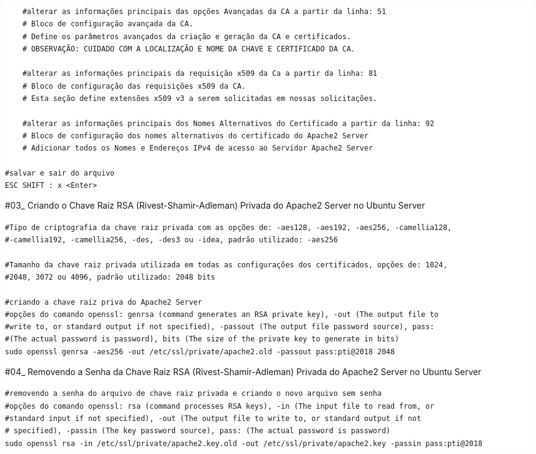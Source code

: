 		#alterar as informações principais das opções Avançadas da CA a partir da linha: 51
		# Bloco de configuração avançada da CA.
		# Define os parâmetros avançados da criação e geração da CA e certificados.
		# OBSERVAÇÃO: CUIDADO COM A LOCALIZAÇÃO E NOME DA CHAVE E CERTIFICADO DA CA.

		#alterar as informações principais da requisição x509 da Ca a partir da linha: 81
		# Bloco de configuração das requisições x509 da CA.
		# Esta seção define extensões x509 v3 a serem solicitadas em nossas solicitações.

		#alterar as informações principais dos Nomes Alternativos do Certificado a partir da linha: 92
		# Bloco de configuração dos nomes alternativos do certificado do Apache2 Server
		# Adicionar todos os Nomes e Endereços IPv4 de acesso ao Servidor Apache2 Server

	#salvar e sair do arquivo
	ESC SHIFT : x <Enter>

#03_ Criando o Chave Raiz RSA (Rivest-Shamir-Adleman) Privada do Apache2 Server no Ubuntu Server<br>

	#Tipo de criptografia da chave raiz privada com as opções de: -aes128, -aes192, -aes256, -camellia128, 
	#-camellia192, -camellia256, -des, -des3 ou -idea, padrão utilizado: -aes256

	#Tamanho da chave raiz privada utilizada em todas as configurações dos certificados, opções de: 1024, 
	#2048, 3072 ou 4096, padrão utilizado: 2048 bits
	
	#criando a chave raiz priva do Apache2 Server
	#opções do comando openssl: genrsa (command generates an RSA private key), -out (The output file to 
	#write to, or standard output if not specified), -passout (The output file password source), pass: 
	#(The actual password is password), bits (The size of the private key to generate in bits)
	sudo openssl genrsa -aes256 -out /etc/ssl/private/apache2.old -passout pass:pti@2018 2048

#04_ Removendo a Senha da Chave Raiz RSA (Rivest-Shamir-Adleman) Privada do Apache2 Server no Ubuntu Server<br>

	#removendo a senha do arquivo de chave raiz privada e criando o novo arquivo sem senha
	#opções do comando openssl: rsa (command processes RSA keys), -in (The input file to read from, or 
	#standard input if not specified), -out (The output file to write to, or standard output if not 
	# specified), -passin (The key password source), pass: (The actual password is password)
	sudo openssl rsa -in /etc/ssl/private/apache2.key.old -out /etc/ssl/private/apache2.key -passin pass:pti@2018
	
